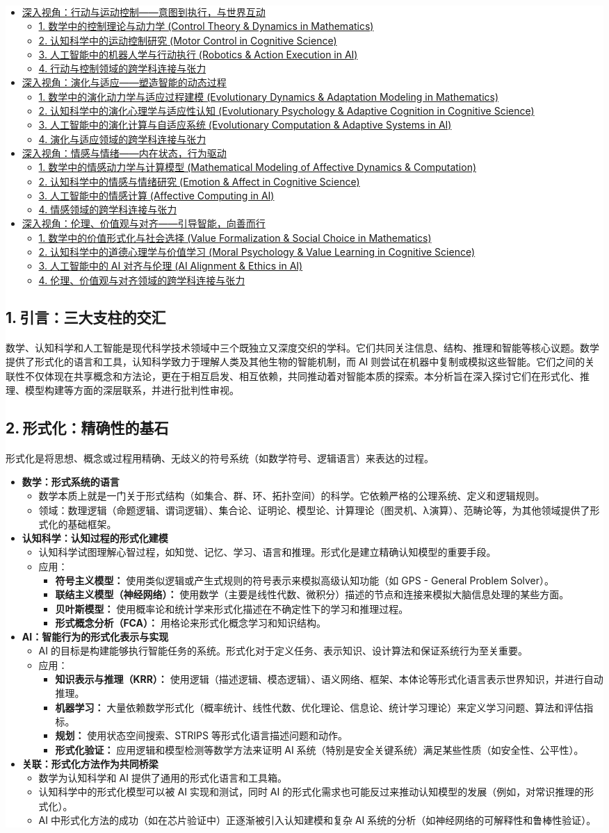   - [深入视角：行动与运动控制——意图到执行，与世界互动](#深入视角行动与运动控制意图到执行与世界互动)
    - [1. 数学中的控制理论与动力学 (Control Theory \& Dynamics in Mathematics)](#1-数学中的控制理论与动力学-control-theory--dynamics-in-mathematics)
    - [2. 认知科学中的运动控制研究 (Motor Control in Cognitive Science)](#2-认知科学中的运动控制研究-motor-control-in-cognitive-science)
    - [3. 人工智能中的机器人学与行动执行 (Robotics \& Action Execution in AI)](#3-人工智能中的机器人学与行动执行-robotics--action-execution-in-ai)
    - [4. 行动与控制领域的跨学科连接与张力](#4-行动与控制领域的跨学科连接与张力)
  - [深入视角：演化与适应——塑造智能的动态过程](#深入视角演化与适应塑造智能的动态过程)
    - [1. 数学中的演化动力学与适应过程建模 (Evolutionary Dynamics \& Adaptation Modeling in Mathematics)](#1-数学中的演化动力学与适应过程建模-evolutionary-dynamics--adaptation-modeling-in-mathematics)
    - [2. 认知科学中的演化心理学与适应性认知 (Evolutionary Psychology \& Adaptive Cognition in Cognitive Science)](#2-认知科学中的演化心理学与适应性认知-evolutionary-psychology--adaptive-cognition-in-cognitive-science)
    - [3. 人工智能中的演化计算与自适应系统 (Evolutionary Computation \& Adaptive Systems in AI)](#3-人工智能中的演化计算与自适应系统-evolutionary-computation--adaptive-systems-in-ai)
    - [4. 演化与适应领域的跨学科连接与张力](#4-演化与适应领域的跨学科连接与张力)
  - [深入视角：情感与情绪——内在状态，行为驱动](#深入视角情感与情绪内在状态行为驱动)
    - [1. 数学中的情感动力学与计算模型 (Mathematical Modeling of Affective Dynamics \& Computation)](#1-数学中的情感动力学与计算模型-mathematical-modeling-of-affective-dynamics--computation)
    - [2. 认知科学中的情感与情绪研究 (Emotion \& Affect in Cognitive Science)](#2-认知科学中的情感与情绪研究-emotion--affect-in-cognitive-science)
    - [3. 人工智能中的情感计算 (Affective Computing in AI)](#3-人工智能中的情感计算-affective-computing-in-ai)
    - [4. 情感领域的跨学科连接与张力](#4-情感领域的跨学科连接与张力)
  - [深入视角：伦理、价值观与对齐——引导智能，向善而行](#深入视角伦理价值观与对齐引导智能向善而行)
    - [1. 数学中的价值形式化与社会选择 (Value Formalization \& Social Choice in Mathematics)](#1-数学中的价值形式化与社会选择-value-formalization--social-choice-in-mathematics)
    - [2. 认知科学中的道德心理学与价值学习 (Moral Psychology \& Value Learning in Cognitive Science)](#2-认知科学中的道德心理学与价值学习-moral-psychology--value-learning-in-cognitive-science)
    - [3. 人工智能中的 AI 对齐与伦理 (AI Alignment \& Ethics in AI)](#3-人工智能中的-ai-对齐与伦理-ai-alignment--ethics-in-ai)
    - [4. 伦理、价值观与对齐领域的跨学科连接与张力](#4-伦理价值观与对齐领域的跨学科连接与张力)

## 1. 引言：三大支柱的交汇

数学、认知科学和人工智能是现代科学技术领域中三个既独立又深度交织的学科。它们共同关注信息、结构、推理和智能等核心议题。数学提供了形式化的语言和工具，认知科学致力于理解人类及其他生物的智能机制，而 AI 则尝试在机器中复制或模拟这些智能。它们之间的关联性不仅体现在共享概念和方法论，更在于相互启发、相互依赖，共同推动着对智能本质的探索。本分析旨在深入探讨它们在形式化、推理、模型构建等方面的深层联系，并进行批判性审视。

## 2. 形式化：精确性的基石

形式化是将思想、概念或过程用精确、无歧义的符号系统（如数学符号、逻辑语言）来表达的过程。

- **数学：形式系统的语言**
  - 数学本质上就是一门关于形式结构（如集合、群、环、拓扑空间）的科学。它依赖严格的公理系统、定义和逻辑规则。
  - 领域：数理逻辑（命题逻辑、谓词逻辑）、集合论、证明论、模型论、计算理论（图灵机、λ演算）、范畴论等，为其他领域提供了形式化的基础框架。
- **认知科学：认知过程的形式化建模**
  - 认知科学试图理解心智过程，如知觉、记忆、学习、语言和推理。形式化是建立精确认知模型的重要手段。
  - 应用：
    - **符号主义模型：** 使用类似逻辑或产生式规则的符号表示来模拟高级认知功能（如 GPS - General Problem Solver）。
    - **联结主义模型（神经网络）：** 使用数学（主要是线性代数、微积分）描述的节点和连接来模拟大脑信息处理的某些方面。
    - **贝叶斯模型：** 使用概率论和统计学来形式化描述在不确定性下的学习和推理过程。
    - **形式概念分析（FCA）：** 用格论来形式化概念学习和知识结构。
- **AI：智能行为的形式化表示与实现**
  - AI 的目标是构建能够执行智能任务的系统。形式化对于定义任务、表示知识、设计算法和保证系统行为至关重要。
  - 应用：
    - **知识表示与推理（KRR）：** 使用逻辑（描述逻辑、模态逻辑）、语义网络、框架、本体论等形式化语言表示世界知识，并进行自动推理。
    - **机器学习：** 大量依赖数学形式化（概率统计、线性代数、优化理论、信息论、统计学习理论）来定义学习问题、算法和评估指标。
    - **规划：** 使用状态空间搜索、STRIPS 等形式化语言描述问题和动作。
    - **形式化验证：** 应用逻辑和模型检测等数学方法来证明 AI 系统（特别是安全关键系统）满足某些性质（如安全性、公平性）。
- **关联：形式化方法作为共同桥梁**
  - 数学为认知科学和 AI 提供了通用的形式化语言和工具箱。
  - 认知科学中的形式化模型可以被 AI 实现和测试，同时 AI 的形式化需求也可能反过来推动认知模型的发展（例如，对常识推理的形式化）。
  - AI 中形式化方法的成功（如在芯片验证中）正逐渐被引入认知建模和复杂 AI 系统的分析（如神经网络的可解释性和鲁棒性验证）。
